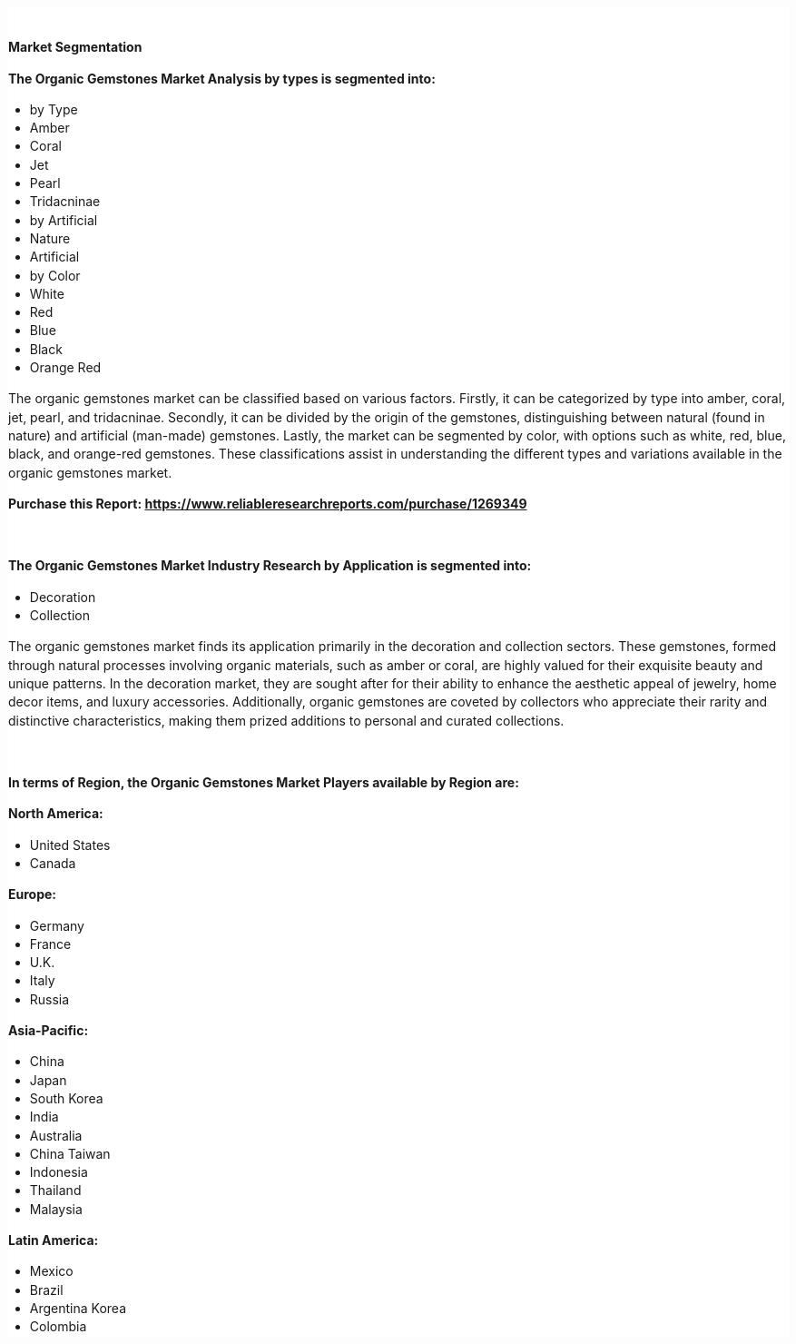 <p>&nbsp;</p>
<p><strong>Market Segmentation</strong></p>
<p><strong>The Organic Gemstones Market Analysis by types is segmented into:</strong></p>
<p><ul><li>by Type</li><li>Amber</li><li>Coral</li><li>Jet</li><li>Pearl</li><li>Tridacninae</li><li>by Artificial</li><li>Nature</li><li>Artificial</li><li>by Color</li><li>White</li><li>Red</li><li>Blue</li><li>Black</li><li>Orange Red</li></ul></p>
<p><p>The organic gemstones market can be classified based on various factors. Firstly, it can be categorized by type into amber, coral, jet, pearl, and tridacninae. Secondly, it can be divided by the origin of the gemstones, distinguishing between natural (found in nature) and artificial (man-made) gemstones. Lastly, the market can be segmented by color, with options such as white, red, blue, black, and orange-red gemstones. These classifications assist in understanding the different types and variations available in the organic gemstones market.</p></p>
<p><strong>Purchase this Report:&nbsp;<a href="https://www.reliableresearchreports.com/purchase/1269349">https://www.reliableresearchreports.com/purchase/1269349</a></strong></p>
<p>&nbsp;</p>
<p><strong>The Organic Gemstones Market Industry Research by Application is segmented into:</strong></p>
<p><ul><li>Decoration</li><li>Collection</li></ul></p>
<p><p>The organic gemstones market finds its application primarily in the decoration and collection sectors. These gemstones, formed through natural processes involving organic materials, such as amber or coral, are highly valued for their exquisite beauty and unique patterns. In the decoration market, they are sought after for their ability to enhance the aesthetic appeal of jewelry, home decor items, and luxury accessories. Additionally, organic gemstones are coveted by collectors who appreciate their rarity and distinctive characteristics, making them prized additions to personal and curated collections.</p></p>
<p>&nbsp;</p>
<p><strong>In terms of Region, the Organic Gemstones Market Players available by Region are:</strong></p>
<p>
    <p> <strong> North America: </strong>
        <ul>
            <li>United States</li>
            <li>Canada</li>
        </ul>
        </p> 
    <p> <strong> Europe: </strong>
        <ul>
            <li>Germany</li>
            <li>France</li>
            <li>U.K.</li>
            <li>Italy</li>
            <li>Russia</li>
        </ul>
        </p> 
    <p> <strong> Asia-Pacific: </strong>
        <ul>
            <li>China</li>
            <li>Japan</li>
            <li>South Korea</li>
            <li>India</li>
            <li>Australia</li>
            <li>China Taiwan</li>
            <li>Indonesia</li>
            <li>Thailand</li>
            <li>Malaysia</li>
        </ul>
        </p> 
    <p> <strong> Latin America: </strong>
        <ul>
            <li>Mexico</li>
            <li>Brazil</li>
            <li>Argentina Korea</li>
            <li>Colombia</li>
        </ul>